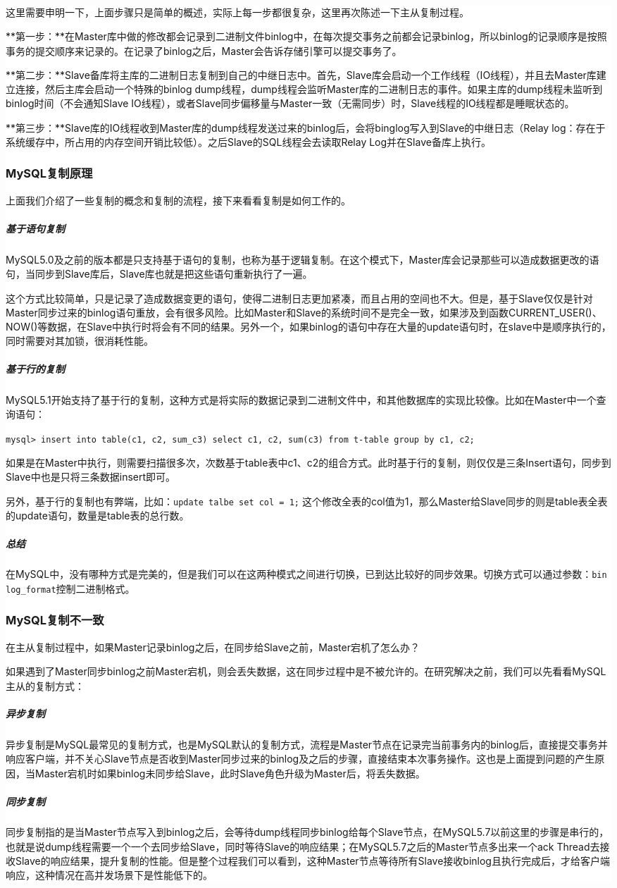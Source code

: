 这里需要申明一下，上面步骤只是简单的概述，实际上每一步都很复杂，这里再次陈述一下主从复制过程。

**第一步：**在Master库中做的修改都会记录到二进制文件binlog中，在每次提交事务之前都会记录binlog，所以binlog的记录顺序是按照事务的提交顺序来记录的。在记录了binlog之后，Master会告诉存储引擎可以提交事务了。

**第二步：**Slave备库将主库的二进制日志复制到自己的中继日志中。首先，Slave库会启动一个工作线程（IO线程），并且去Master库建立连接，然后主库会启动一个特殊的binlog dump线程，dump线程会监听Master库的二进制日志的事件。如果主库的dump线程未监听到binlog时间（不会通知Slave IO线程），或者Slave同步偏移量与Master一致（无需同步）时，Slave线程的IO线程都是睡眠状态的。

**第三步：**Slave库的IO线程收到Master库的dump线程发送过来的binlog后，会将binglog写入到Slave的中继日志（Relay log：存在于系统缓存中，所占用的内存空间开销比较低）。之后Slave的SQL线程会去读取Relay Log并在Slave备库上执行。

### MySQL复制原理

上面我们介绍了一些复制的概念和复制的流程，接下来看看复制是如何工作的。

##### 基于语句复制

MySQL5.0及之前的版本都是只支持基于语句的复制，也称为基于逻辑复制。在这个模式下，Master库会记录那些可以造成数据更改的语句，当同步到Slave库后，Slave库也就是把这些语句重新执行了一遍。

这个方式比较简单，只是记录了造成数据变更的语句，使得二进制日志更加紧凑，而且占用的空间也不大。但是，基于Slave仅仅是针对Master同步过来的binlog语句重放，会有很多风险。比如Master和Slave的系统时间不是完全一致，如果涉及到函数CURRENT_USER()、NOW()等数据，在Slave中执行时将会有不同的结果。另外一个，如果binlog的语句中存在大量的update语句时，在slave中是顺序执行的，同时需要对其加锁，很消耗性能。

##### 基于行的复制

MySQL5.1开始支持了基于行的复制，这种方式是将实际的数据记录到二进制文件中，和其他数据库的实现比较像。比如在Master中一个查询语句：

```mysql
mysql> insert into table(c1, c2, sum_c3) select c1, c2, sum(c3) from t-table group by c1, c2;
```

如果是在Master中执行，则需要扫描很多次，次数基于table表中c1、c2的组合方式。此时基于行的复制，则仅仅是三条Insert语句，同步到Slave中也是只将三条数据insert即可。

另外，基于行的复制也有弊端，比如：`update talbe set col = 1;` 这个修改全表的col值为1，那么Master给Slave同步的则是table表全表的update语句，数量是table表的总行数。

##### 总结

在MySQL中，没有哪种方式是完美的，但是我们可以在这两种模式之间进行切换，已到达比较好的同步效果。切换方式可以通过参数：`binlog_format`控制二进制格式。

### MySQL复制不一致

在主从复制过程中，如果Master记录binlog之后，在同步给Slave之前，Master宕机了怎么办？

如果遇到了Master同步binlog之前Master宕机，则会丢失数据，这在同步过程中是不被允许的。在研究解决之前，我们可以先看看MySQL主从的复制方式：

##### 异步复制

异步复制是MySQL最常见的复制方式，也是MySQL默认的复制方式，流程是Master节点在记录完当前事务内的binlog后，直接提交事务并响应客户端，并不关心Slave节点是否收到Master同步过来的binlog及之后的步骤，直接结束本次事务操作。这也是上面提到问题的产生原因，当Master宕机时如果binlog未同步给Slave，此时Slave角色升级为Master后，将丢失数据。

##### 同步复制

同步复制指的是当Master节点写入到binlog之后，会等待dump线程同步binlog给每个Slave节点，在MySQL5.7以前这里的步骤是串行的，也就是说dump线程需要一个一个去同步给Slave，同时等待Slave的响应结果；在MySQL5.7之后的Master节点多出来一个ack Thread去接收Slave的响应结果，提升复制的性能。但是整个过程我们可以看到，这种Master节点等待所有Slave接收binlog且执行完成后，才给客户端响应，这种情况在高并发场景下是性能低下的。
